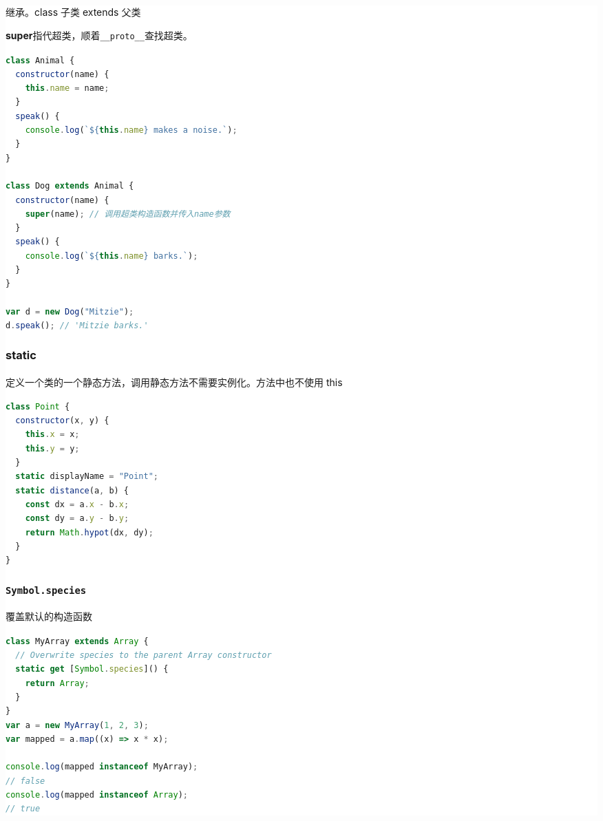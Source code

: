 继承。class 子类 extends 父类

**super**指代超类，顺着`__proto__`查找超类。

```js
class Animal {
  constructor(name) {
    this.name = name;
  }
  speak() {
    console.log(`${this.name} makes a noise.`);
  }
}

class Dog extends Animal {
  constructor(name) {
    super(name); // 调用超类构造函数并传入name参数
  }
  speak() {
    console.log(`${this.name} barks.`);
  }
}

var d = new Dog("Mitzie");
d.speak(); // 'Mitzie barks.'
```

### static

定义一个类的一个静态方法，调用静态方法不需要实例化。方法中也不使用 this

```js
class Point {
  constructor(x, y) {
    this.x = x;
    this.y = y;
  }
  static displayName = "Point";
  static distance(a, b) {
    const dx = a.x - b.x;
    const dy = a.y - b.y;
    return Math.hypot(dx, dy);
  }
}
```

### `Symbol.species`

覆盖默认的构造函数

```js
class MyArray extends Array {
  // Overwrite species to the parent Array constructor
  static get [Symbol.species]() {
    return Array;
  }
}
var a = new MyArray(1, 2, 3);
var mapped = a.map((x) => x * x);

console.log(mapped instanceof MyArray);
// false
console.log(mapped instanceof Array);
// true
```
